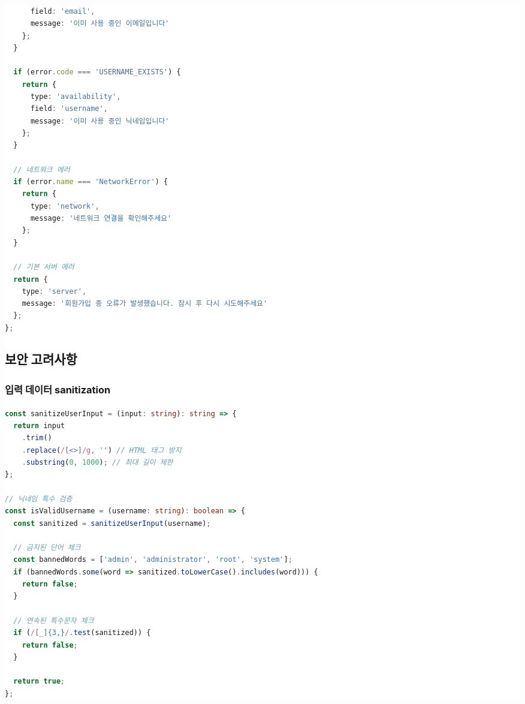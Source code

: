 ```typescript
      field: 'email',
      message: '이미 사용 중인 이메일입니다'
    };
  }
  
  if (error.code === 'USERNAME_EXISTS') {
    return {
      type: 'availability',
      field: 'username',
      message: '이미 사용 중인 닉네임입니다'
    };
  }
  
  // 네트워크 에러
  if (error.name === 'NetworkError') {
    return {
      type: 'network',
      message: '네트워크 연결을 확인해주세요'
    };
  }
  
  // 기본 서버 에러
  return {
    type: 'server',
    message: '회원가입 중 오류가 발생했습니다. 잠시 후 다시 시도해주세요'
  };
};
```

## 보안 고려사항

### 입력 데이터 sanitization
```typescript
const sanitizeUserInput = (input: string): string => {
  return input
    .trim()
    .replace(/[<>]/g, '') // HTML 태그 방지
    .substring(0, 1000); // 최대 길이 제한
};

// 닉네임 특수 검증
const isValidUsername = (username: string): boolean => {
  const sanitized = sanitizeUserInput(username);
  
  // 금지된 단어 체크
  const bannedWords = ['admin', 'administrator', 'root', 'system'];
  if (bannedWords.some(word => sanitized.toLowerCase().includes(word))) {
    return false;
  }
  
  // 연속된 특수문자 체크
  if (/[_]{3,}/.test(sanitized)) {
    return false;
  }
  
  return true;
};
```

